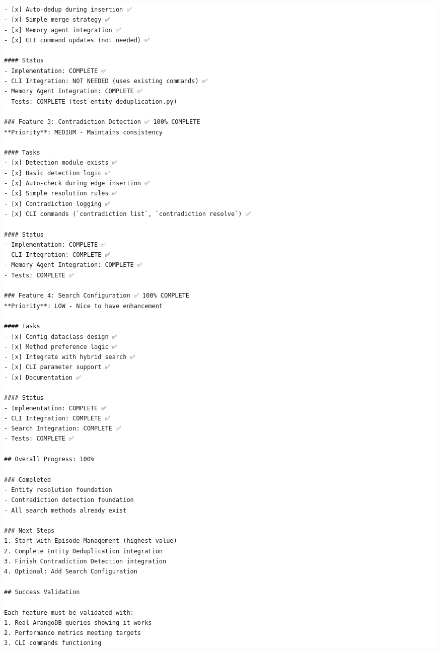 ```
- [x] Auto-dedup during insertion ✅
- [x] Simple merge strategy ✅
- [x] Memory agent integration ✅
- [x] CLI command updates (not needed) ✅

#### Status
- Implementation: COMPLETE ✅
- CLI Integration: NOT NEEDED (uses existing commands) ✅
- Memory Agent Integration: COMPLETE ✅
- Tests: COMPLETE (test_entity_deduplication.py)

### Feature 3: Contradiction Detection ✅ 100% COMPLETE
**Priority**: MEDIUM - Maintains consistency

#### Tasks
- [x] Detection module exists ✅
- [x] Basic detection logic ✅
- [x] Auto-check during edge insertion ✅
- [x] Simple resolution rules ✅
- [x] Contradiction logging ✅
- [x] CLI commands (`contradiction list`, `contradiction resolve`) ✅

#### Status
- Implementation: COMPLETE ✅
- CLI Integration: COMPLETE ✅
- Memory Agent Integration: COMPLETE ✅
- Tests: COMPLETE ✅

### Feature 4: Search Configuration ✅ 100% COMPLETE
**Priority**: LOW - Nice to have enhancement

#### Tasks
- [x] Config dataclass design ✅
- [x] Method preference logic ✅
- [x] Integrate with hybrid search ✅
- [x] CLI parameter support ✅
- [x] Documentation ✅

#### Status
- Implementation: COMPLETE ✅
- CLI Integration: COMPLETE ✅
- Search Integration: COMPLETE ✅
- Tests: COMPLETE ✅

## Overall Progress: 100%

### Completed
- Entity resolution foundation
- Contradiction detection foundation
- All search methods already exist

### Next Steps
1. Start with Episode Management (highest value)
2. Complete Entity Deduplication integration
3. Finish Contradiction Detection integration
4. Optional: Add Search Configuration

## Success Validation

Each feature must be validated with:
1. Real ArangoDB queries showing it works
2. Performance metrics meeting targets
3. CLI commands functioning
```